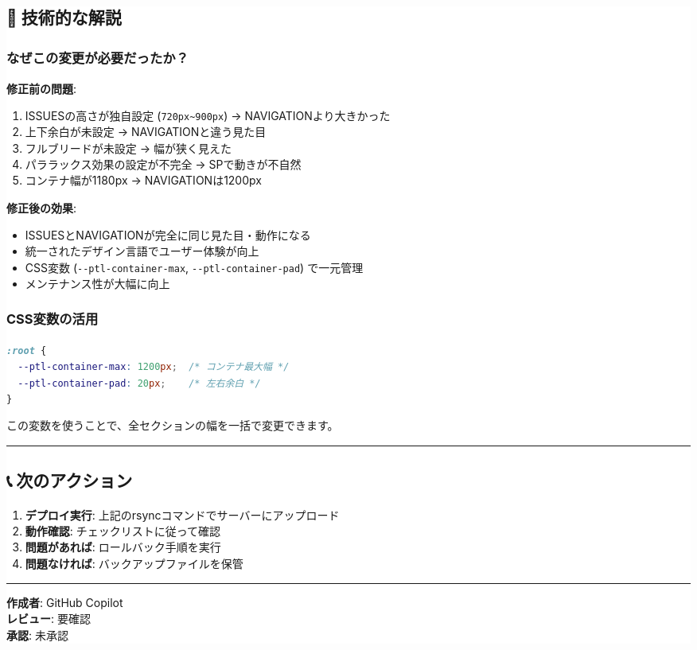 
## 📝 技術的な解説

### なぜこの変更が必要だったか？

**修正前の問題**:
1. ISSUESの高さが独自設定 (`720px~900px`) → NAVIGATIONより大きかった
2. 上下余白が未設定 → NAVIGATIONと違う見た目
3. フルブリードが未設定 → 幅が狭く見えた
4. パララックス効果の設定が不完全 → SPで動きが不自然
5. コンテナ幅が1180px → NAVIGATIONは1200px

**修正後の効果**:
- ISSUESとNAVIGATIONが完全に同じ見た目・動作になる
- 統一されたデザイン言語でユーザー体験が向上
- CSS変数 (`--ptl-container-max`, `--ptl-container-pad`) で一元管理
- メンテナンス性が大幅に向上

### CSS変数の活用

```css
:root {
  --ptl-container-max: 1200px;  /* コンテナ最大幅 */
  --ptl-container-pad: 20px;    /* 左右余白 */
}
```

この変数を使うことで、全セクションの幅を一括で変更できます。

---

## 📞 次のアクション

1. **デプロイ実行**: 上記のrsyncコマンドでサーバーにアップロード
2. **動作確認**: チェックリストに従って確認
3. **問題があれば**: ロールバック手順を実行
4. **問題なければ**: バックアップファイルを保管

---

**作成者**: GitHub Copilot  
**レビュー**: 要確認  
**承認**: 未承認
